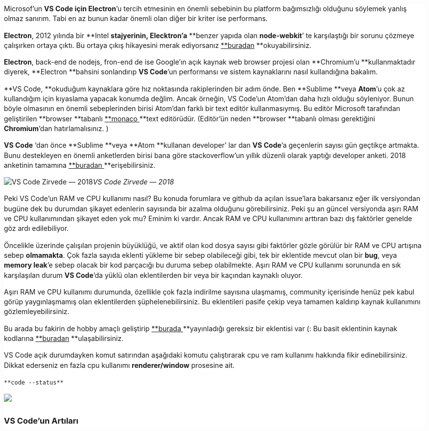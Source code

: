 Microsof’un **VS Code **için** Electron**’u tercih etmesinin en önemli sebebinin bu platform bağımsızlığı olduğunu söylemek yanlış olmaz sanırım. Tabi en az bunun kadar önemli olan diğer bir kriter ise performans.

**Electron**, 2012 yılında bir **Intel **stajyerinin, **Elecktron**’a** **benzer yapıda olan **node-webkit**’ te karşılaştığı bir sorunu çözmeye çalışırken ortaya çıktı. Bu ortaya çıkış hikayesini merak ediyorsanız [**buradan](http://cheng.guru/blog/2016/05/13/from-node-webkit-to-electron-1-0.html) **okuyabilirsiniz.

**Electron**, back-end de nodejs, fron-end de ise Google’ın açık kaynak web browser projesi olan **Chromium’u **kullanmaktadır diyerek, **Electron **bahsini sonlandırıp **VS Code**’un performansı ve sistem kaynaklarını nasıl kullandığına bakalım.

**VS Code, **okuduğum kaynaklara göre hız noktasında rakiplerinden bir adım önde. Ben **Sublime **veya **Atom**’u çok az kullandığım için kıyaslama yapacak konumda değlim. Ancak örneğin, VS Code’un Atom’dan daha hızlı olduğu söyleniyor. Bunun böyle olmasının en önemli sebeplerinden birisi Atom’dan farklı bir text editör kullanmasıymış. Bu editör Microsoft tarafından geliştirilen **browser **tabanlı [**monaco ](https://github.com/Microsoft/monaco-editor)**text editörüdür. (Editör’ün neden **browser **tabanlı olması gerektiğini **Chromium**’dan hatırlamalısınız. )

**VS Code** ‘dan önce **Sublime **veya **Atom **kullanan developer’ lar dan **VS Code**’a geçenlerin sayısı gün geçtikçe artmakta. Bunu destekleyen en önemli anketlerden birisi bana göre stackoverflow’un yıllık düzenli olarak yaptığı developer anketi. 2018 anketinin tamamına [**buradan ](https://insights.stackoverflow.com/survey/2018/)**erişebilirsiniz.

![VS Code Zirvede — 2018](https://cdn-images-1.medium.com/max/2000/1*sH6LJw0LETK2_oJLJDD30g.jpeg)*VS Code Zirvede — 2018*

Peki VS Code’un RAM ve CPU kullanımı nasıl? Bu konuda forumlara ve github da açılan issue’lara bakarsanız eğer ilk versiyondan bugüne dek bu durumdan şikayet edenlerin sayısında bir azalma olduğunu görebilirsiniz. Peki şu an güncel versiyonda aşırı RAM ve CPU kullanımından şikayet eden yok mu? Eminim ki vardır. Ancak RAM ve CPU kullanımını arttıran bazı dış faktörler genelde göz ardı edilebiliyor.

Öncelikle üzerinde çalışılan projenin büyüklüğü, ve aktif olan kod dosya sayısı gibi faktörler gözle görülür bir RAM ve CPU artışına sebep **olmamakta**. Çok fazla sayıda eklenti yükleme bir sebep olabileceği gibi, tek bir eklentide mevcut olan bir **bug**, veya **memory leak**’e sebep olacak bir kod parçacığı bu duruma sebep olabilmekte. Aşırı RAM ve CPU kullanımı sorununda en sık karşılaşılan durum **VS Code**’da yüklü olan eklentilerden bir veya bir kaçından kaynaklı oluyor.

Aşırı RAM ve CPU kullanımı durumunda, özellikle çok fazla indirilme sayısına ulaşmamış, community içerisinde henüz pek kabul görüp yaygınlaşmamış olan eklentilerden şüphelenebilirsiniz. Bu eklentileri pasife çekip veya tamamen kaldırıp kaynak kullanımını gözlemleyebilirsiniz.

Bu arada bu fakirin de hobby amaçlı geliştirip [**burada ](https://marketplace.visualstudio.com/items?itemName=suadev.csharp-region-manager)**yayınladığı gereksiz bir eklentisi var (: Bu basit eklentinin kaynak kodlarına [**buradan](https://github.com/suadev/vscode-region-manager) **ulaşabilirsiniz.

VS Code açık durumdayken komut satırından aşağıdaki komutu çalıştırarak cpu ve ram kullanımı hakkında fikir edinebilirsiniz. Dikkat ederseniz en fazla cpu kullanımı **renderer/window** prosesine ait.

    **code --status**

![](https://cdn-images-1.medium.com/max/2000/1*W6GMTH8OP4HkwoHFPVlhYg.png)

### VS Code’un Artıları
